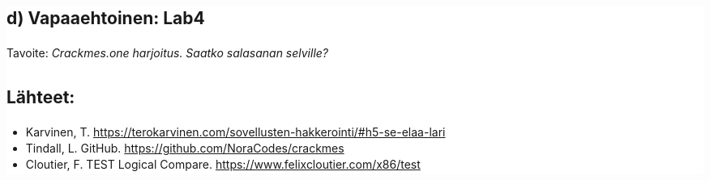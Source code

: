 ## d) Vapaaehtoinen: Lab4

Tavoite: *Crackmes.one harjoitus. Saatko salasanan selville?*

## Lähteet:
- Karvinen, T. https://terokarvinen.com/sovellusten-hakkerointi/#h5-se-elaa-lari
- Tindall, L. GitHub. https://github.com/NoraCodes/crackmes
- Cloutier, F. TEST Logical Compare. https://www.felixcloutier.com/x86/test

